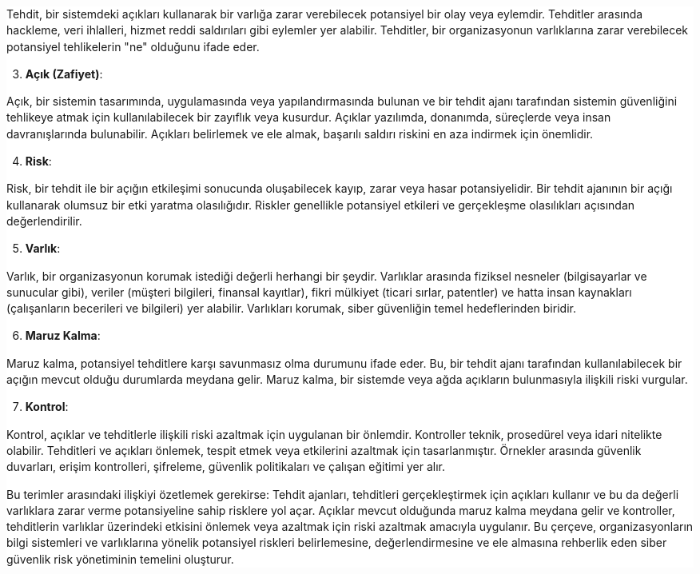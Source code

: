 Tehdit, bir sistemdeki açıkları kullanarak bir varlığa zarar verebilecek potansiyel bir olay veya eylemdir. Tehditler arasında hackleme, veri ihlalleri, hizmet reddi saldırıları gibi eylemler yer alabilir. Tehditler, bir organizasyonun varlıklarına zarar verebilecek potansiyel tehlikelerin "ne" olduğunu ifade eder.

3. **Açık (Zafiyet)**:

Açık, bir sistemin tasarımında, uygulamasında veya yapılandırmasında bulunan ve bir tehdit ajanı tarafından sistemin güvenliğini tehlikeye atmak için kullanılabilecek bir zayıflık veya kusurdur. Açıklar yazılımda, donanımda, süreçlerde veya insan davranışlarında bulunabilir. Açıkları belirlemek ve ele almak, başarılı saldırı riskini en aza indirmek için önemlidir.

4. **Risk**:

Risk, bir tehdit ile bir açığın etkileşimi sonucunda oluşabilecek kayıp, zarar veya hasar potansiyelidir. Bir tehdit ajanının bir açığı kullanarak olumsuz bir etki yaratma olasılığıdır. Riskler genellikle potansiyel etkileri ve gerçekleşme olasılıkları açısından değerlendirilir.

5. **Varlık**:

Varlık, bir organizasyonun korumak istediği değerli herhangi bir şeydir. Varlıklar arasında fiziksel nesneler (bilgisayarlar ve sunucular gibi), veriler (müşteri bilgileri, finansal kayıtlar), fikri mülkiyet (ticari sırlar, patentler) ve hatta insan kaynakları (çalışanların becerileri ve bilgileri) yer alabilir. Varlıkları korumak, siber güvenliğin temel hedeflerinden biridir.

6. **Maruz Kalma**:

Maruz kalma, potansiyel tehditlere karşı savunmasız olma durumunu ifade eder. Bu, bir tehdit ajanı tarafından kullanılabilecek bir açığın mevcut olduğu durumlarda meydana gelir. Maruz kalma, bir sistemde veya ağda açıkların bulunmasıyla ilişkili riski vurgular.

7. **Kontrol**:

Kontrol, açıklar ve tehditlerle ilişkili riski azaltmak için uygulanan bir önlemdir. Kontroller teknik, prosedürel veya idari nitelikte olabilir. Tehditleri ve açıkları önlemek, tespit etmek veya etkilerini azaltmak için tasarlanmıştır. Örnekler arasında güvenlik duvarları, erişim kontrolleri, şifreleme, güvenlik politikaları ve çalışan eğitimi yer alır.

Bu terimler arasındaki ilişkiyi özetlemek gerekirse: Tehdit ajanları, tehditleri gerçekleştirmek için açıkları kullanır ve bu da değerli varlıklara zarar verme potansiyeline sahip risklere yol açar. Açıklar mevcut olduğunda maruz kalma meydana gelir ve kontroller, tehditlerin varlıklar üzerindeki etkisini önlemek veya azaltmak için riski azaltmak amacıyla uygulanır. Bu çerçeve, organizasyonların bilgi sistemleri ve varlıklarına yönelik potansiyel riskleri belirlemesine, değerlendirmesine ve ele almasına rehberlik eden siber güvenlik risk yönetiminin temelini oluşturur.
